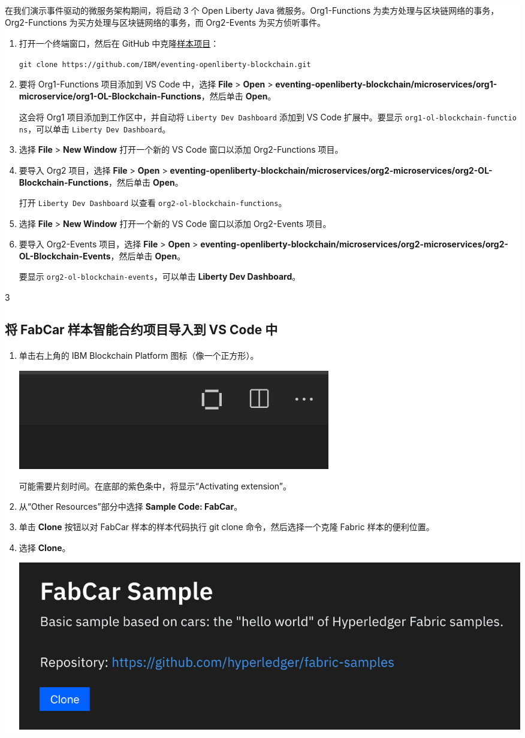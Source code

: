 在我们演示事件驱动的微服务架构期间，将启动 3 个 Open Liberty Java 微服务。Org1-Functions 为卖方处理与区块链网络的事务，Org2-Functions 为买方处理与区块链网络的事务，而 Org2-Events 为买方侦听事件。

1.  打开一个终端窗口，然后在 GitHub 中克隆[样本项目](https://github.com/tomjenningss/eventing-openliberty-blockchain)：

    `git clone https://github.com/IBM/eventing-openliberty-blockchain.git`

2.  要将 Org1-Functions 项目添加到 VS Code 中，选择 **File** > **Open** > **eventing-openliberty-blockchain/microservices/org1-microservice/org1-OL-Blockchain-Functions**，然后单击 **Open**。

    这会将 Org1 项目添加到工作区中，并自动将 `Liberty Dev Dashboard` 添加到 VS Code 扩展中。要显示 `org1-ol-blockchain-functions`，可以单击 `Liberty Dev Dashboard`。

3.  选择 **File** > **New Window** 打开一个新的 VS Code 窗口以添加 Org2-Functions 项目。

4.  要导入 Org2 项目，选择 **File** > **Open** > **eventing-openliberty-blockchain/microservices/org2-microservices/org2-OL-Blockchain-Functions**，然后单击 **Open**。

    打开 `Liberty Dev Dashboard` 以查看 `org2-ol-blockchain-functions`。

5.  选择 **File** > **New Window** 打开一个新的 VS Code 窗口以添加 Org2-Events 项目。

6.  要导入 Org2-Events 项目，选择 **File** > **Open** > **eventing-openliberty-blockchain/microservices/org2-microservices/org2-OL-Blockchain-Events**，然后单击 **Open**。

    要显示 `org2-ol-blockchain-events`，可以单击 **Liberty Dev Dashboard**。

3

## 将 FabCar 样本智能合约项目导入到 VS Code 中

1.  单击右上角的 IBM Blockchain Platform 图标（像一个正方形）。

    ![drawing](img/55d031aa086fdb76b779e0a2f35c0d9d.png)

    可能需要片刻时间。在底部的紫色条中，将显示“Activating extension”。

2.  从“Other Resources”部分中选择 **Sample Code: FabCar**。

3.  单击 **Clone** 按钮以对 FabCar 样本的样本代码执行 git clone 命令，然后选择一个克隆 Fabric 样本的便利位置。

4.  选择 **Clone**。

    ![drawing](img/c1eeafa5dc59023a1f535a65384b4585.png)
